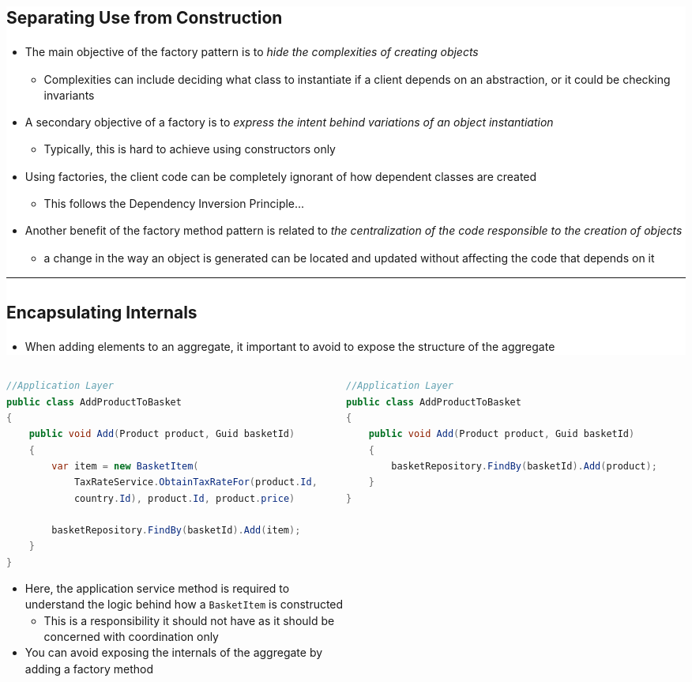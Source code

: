 
## Separating Use from Construction

* The main objective of the factory pattern is to *hide the complexities of creating objects*
    * Complexities can include deciding what class to instantiate if a client depends on an abstraction, or it could be checking invariants
    
* A secondary objective of a factory is to *express the intent behind variations of an object instantiation*
    * Typically, this is hard to achieve using constructors only
    
* Using factories, the client code can be completely ignorant of how dependent classes are created
    * This follows the Dependency Inversion Principle...
    
* Another benefit of the factory method pattern is related to *the centralization of the code responsible to the creation of objects*
    * a change in the way an object is generated can be located and updated without affecting the code that depends on it

---

## Encapsulating Internals

* When adding elements to an aggregate, it important to avoid to expose the structure of the aggregate

<div class='left' style='float:left;width:50%'>

```csharp
//Application Layer
public class AddProductToBasket
{
    public void Add(Product product, Guid basketId)
    {
        var item = new BasketItem(
            TaxRateService.ObtainTaxRateFor(product.Id, 
            country.Id), product.Id, product.price)

        basketRepository.FindBy(basketId).Add(item);
    }
}
```

* Here, the application service method is required to understand the logic behind how a `BasketItem` is constructed
    * This is a responsibility it should not have as it should be concerned with coordination only
* You can avoid exposing the internals of the aggregate by adding a factory method
</div>

<div class='right' style='float:right;width:50%'>

```csharp
//Application Layer
public class AddProductToBasket
{
    public void Add(Product product, Guid basketId)
    {
        basketRepository.FindBy(basketId).Add(product);
    }
}
```
